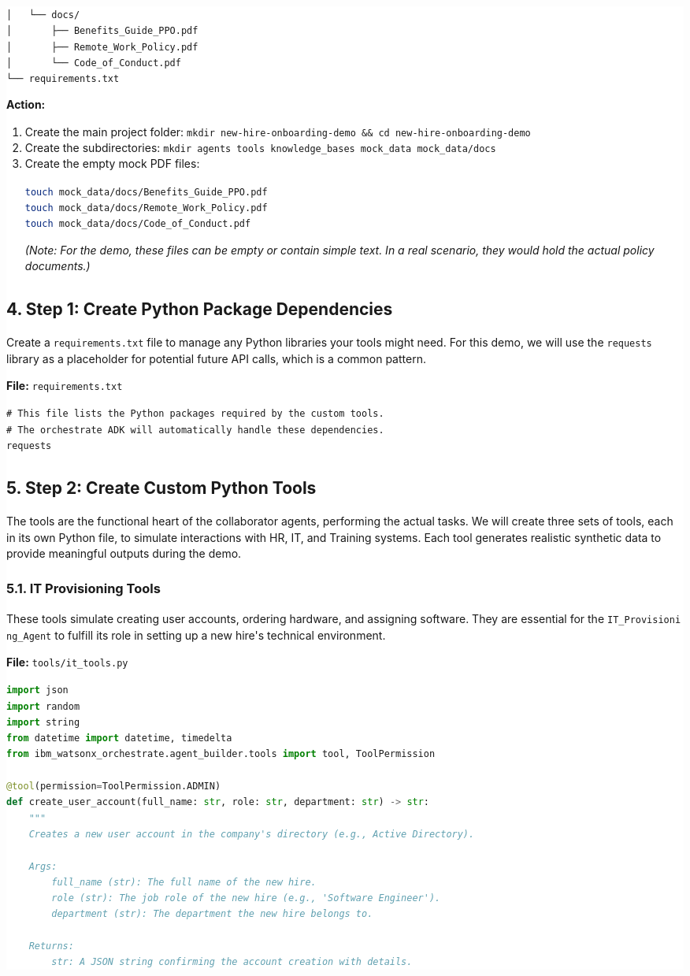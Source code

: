 ```
│   └── docs/
│       ├── Benefits_Guide_PPO.pdf
│       ├── Remote_Work_Policy.pdf
│       └── Code_of_Conduct.pdf
└── requirements.txt
```

**Action:**
1.  Create the main project folder: `mkdir new-hire-onboarding-demo && cd new-hire-onboarding-demo`
2.  Create the subdirectories: `mkdir agents tools knowledge_bases mock_data mock_data/docs`
3.  Create the empty mock PDF files:
    ```bash
    touch mock_data/docs/Benefits_Guide_PPO.pdf
    touch mock_data/docs/Remote_Work_Policy.pdf
    touch mock_data/docs/Code_of_Conduct.pdf
    ```
    *(Note: For the demo, these files can be empty or contain simple text. In a real scenario, they would hold the actual policy documents.)*

## 4. Step 1: Create Python Package Dependencies

Create a `requirements.txt` file to manage any Python libraries your tools might need. For this demo, we will use the `requests` library as a placeholder for potential future API calls, which is a common pattern.

**File:** `requirements.txt`
```text
# This file lists the Python packages required by the custom tools.
# The orchestrate ADK will automatically handle these dependencies.
requests
```

## 5. Step 2: Create Custom Python Tools

The tools are the functional heart of the collaborator agents, performing the actual tasks. We will create three sets of tools, each in its own Python file, to simulate interactions with HR, IT, and Training systems. Each tool generates realistic synthetic data to provide meaningful outputs during the demo.

### 5.1. IT Provisioning Tools

These tools simulate creating user accounts, ordering hardware, and assigning software. They are essential for the `IT_Provisioning_Agent` to fulfill its role in setting up a new hire's technical environment.

**File:** `tools/it_tools.py`
```python
import json
import random
import string
from datetime import datetime, timedelta
from ibm_watsonx_orchestrate.agent_builder.tools import tool, ToolPermission

@tool(permission=ToolPermission.ADMIN)
def create_user_account(full_name: str, role: str, department: str) -> str:
    """
    Creates a new user account in the company's directory (e.g., Active Directory).

    Args:
        full_name (str): The full name of the new hire.
        role (str): The job role of the new hire (e.g., 'Software Engineer').
        department (str): The department the new hire belongs to.

    Returns:
        str: A JSON string confirming the account creation with details.
```